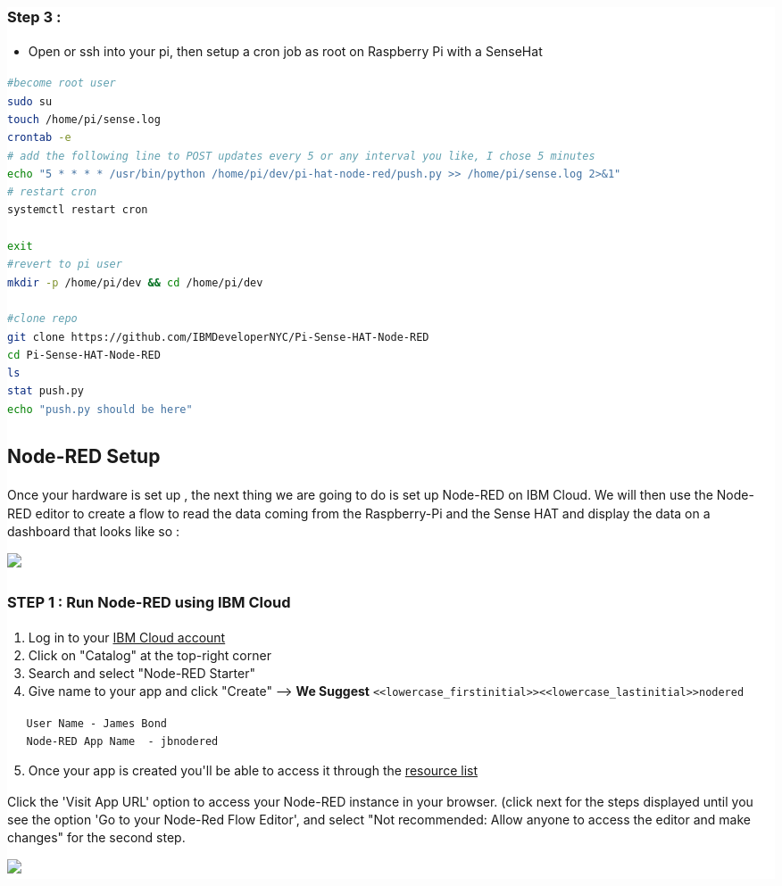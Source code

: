 ### Step 3 : 
*  Open or ssh into your pi, then setup a cron job as root on Raspberry Pi with a SenseHat
```sh
#become root user
sudo su
touch /home/pi/sense.log
crontab -e
# add the following line to POST updates every 5 or any interval you like, I chose 5 minutes
echo "5 * * * * /usr/bin/python /home/pi/dev/pi-hat-node-red/push.py >> /home/pi/sense.log 2>&1"
# restart cron
systemctl restart cron

exit
#revert to pi user
mkdir -p /home/pi/dev && cd /home/pi/dev

#clone repo
git clone https://github.com/IBMDeveloperNYC/Pi-Sense-HAT-Node-RED
cd Pi-Sense-HAT-Node-RED
ls
stat push.py
echo "push.py should be here"
```

## Node-RED Setup 
Once your hardware is set up , the next thing we are going to do is set up Node-RED on IBM Cloud. We will then use the Node-RED editor to create a flow to read the data coming from the Raspberry-Pi and the Sense HAT and display the data on a dashboard that looks like so : 

![](./Images/Dashboard.jpg)


### STEP 1 : Run Node-RED using IBM Cloud 
1. Log in to your [IBM Cloud account](https://ibm.biz/BdqFbD)
2. Click on "Catalog" at the top-right corner
3. Search and select "Node-RED Starter" 
4. Give  name to your app and click "Create" --> **We Suggest** 
`<<lowercase_firstinitial>><<lowercase_lastinitial>>nodered`
```For example : 
   User Name - James Bond 
   Node-RED App Name  - jbnodered
```
5. Once your app is created you'll be able to access it through the [resource list](https://cloud.ibm.com/resources)

Click the 'Visit App URL' option to access your Node-RED instance in your browser. (click next for the steps displayed until you see the option 'Go to your Node-Red Flow Editor', and select "Not recommended: Allow anyone to access the editor and make changes" for the second step. 

![](./Images/Node-RED.png)

